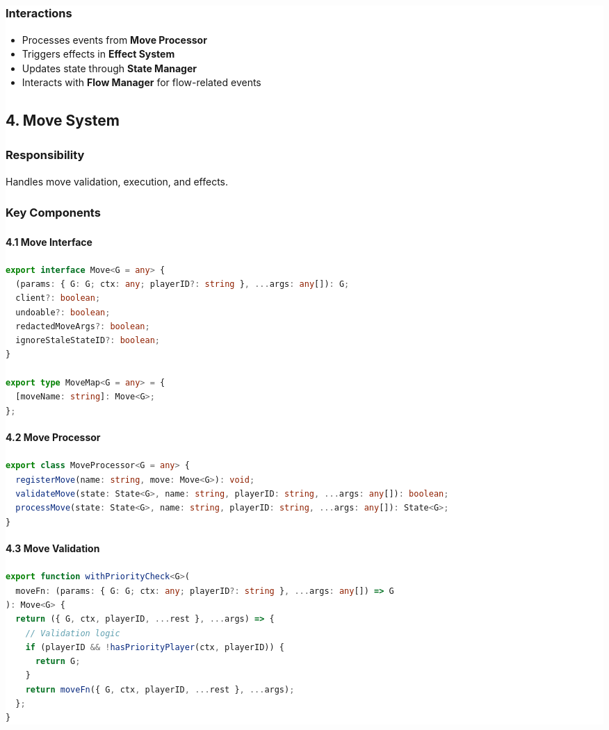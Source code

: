 ### Interactions
- Processes events from **Move Processor**
- Triggers effects in **Effect System**
- Updates state through **State Manager**
- Interacts with **Flow Manager** for flow-related events

## 4. Move System

### Responsibility
Handles move validation, execution, and effects.

### Key Components

#### 4.1 Move Interface
```typescript
export interface Move<G = any> {
  (params: { G: G; ctx: any; playerID?: string }, ...args: any[]): G;
  client?: boolean;
  undoable?: boolean;
  redactedMoveArgs?: boolean;
  ignoreStaleStateID?: boolean;
}

export type MoveMap<G = any> = {
  [moveName: string]: Move<G>;
};
```

#### 4.2 Move Processor
```typescript
export class MoveProcessor<G = any> {
  registerMove(name: string, move: Move<G>): void;
  validateMove(state: State<G>, name: string, playerID: string, ...args: any[]): boolean;
  processMove(state: State<G>, name: string, playerID: string, ...args: any[]): State<G>;
}
```

#### 4.3 Move Validation
```typescript
export function withPriorityCheck<G>(
  moveFn: (params: { G: G; ctx: any; playerID?: string }, ...args: any[]) => G
): Move<G> {
  return ({ G, ctx, playerID, ...rest }, ...args) => {
    // Validation logic
    if (playerID && !hasPriorityPlayer(ctx, playerID)) {
      return G;
    }
    return moveFn({ G, ctx, playerID, ...rest }, ...args);
  };
}
```
